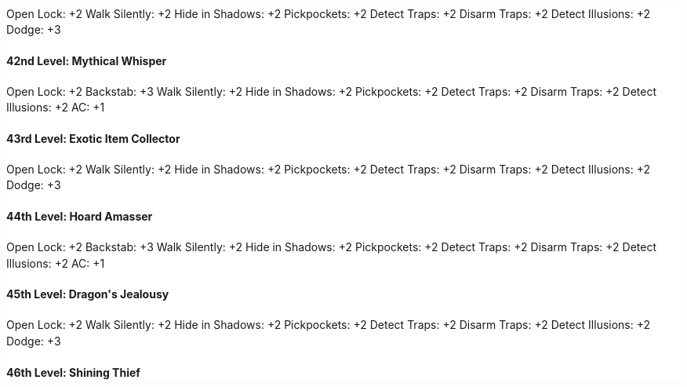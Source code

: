Open Lock: +2
Walk Silently: +2
Hide in Shadows: +2
Pickpockets: +2
Detect Traps: +2
Disarm Traps: +2
Detect Illusions: +2
Dodge: +3
#### 42nd Level: Mythical Whisper

Open Lock: +2
Backstab: +3
Walk Silently: +2
Hide in Shadows: +2
Pickpockets: +2
Detect Traps: +2
Disarm Traps: +2
Detect Illusions: +2
AC: +1
#### 43rd Level: Exotic Item Collector 

Open Lock: +2
Walk Silently: +2
Hide in Shadows: +2
Pickpockets: +2
Detect Traps: +2
Disarm Traps: +2
Detect Illusions: +2
Dodge: +3
#### 44th Level: Hoard Amasser

Open Lock: +2
Backstab: +3
Walk Silently: +2
Hide in Shadows: +2
Pickpockets: +2
Detect Traps: +2
Disarm Traps: +2
Detect Illusions: +2
AC: +1
#### 45th Level: Dragon's Jealousy

Open Lock: +2
Walk Silently: +2
Hide in Shadows: +2
Pickpockets: +2
Detect Traps: +2
Disarm Traps: +2
Detect Illusions: +2
Dodge: +3
#### 46th Level: Shining Thief
